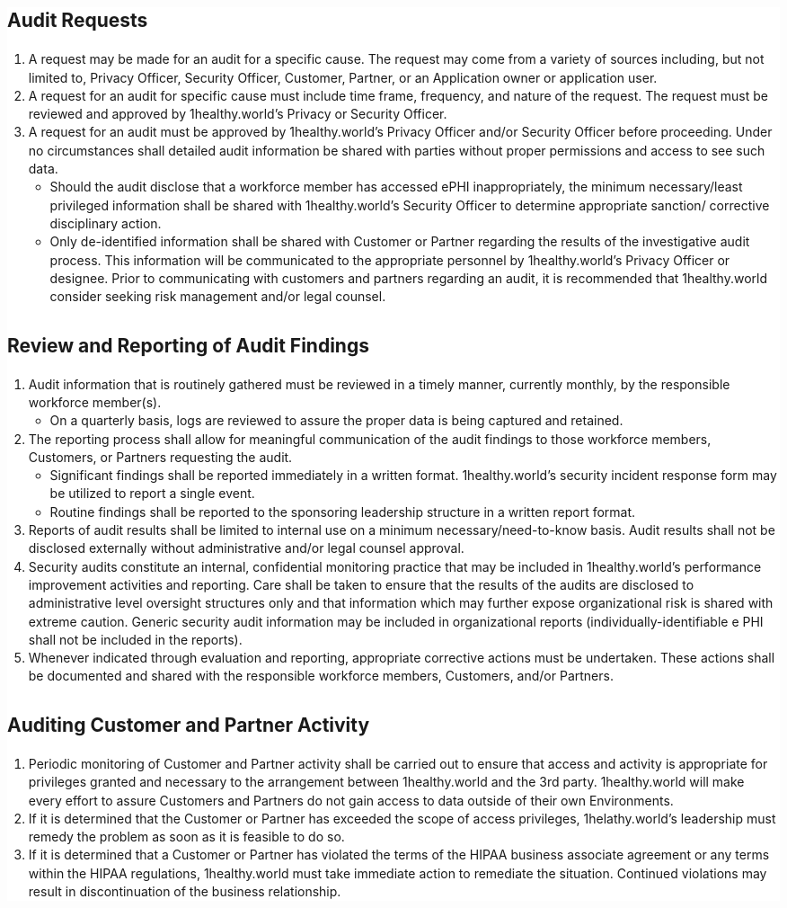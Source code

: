
## Audit Requests

1. A request may be made for an audit for a specific cause. The request may come from a variety of sources including, but not limited to, Privacy Officer, Security Officer, Customer, Partner, or an Application owner or application user.
2. A request for an audit for specific cause must include time frame, frequency, and nature of the request. The request must be reviewed and approved by 1healthy.world’s Privacy or Security Officer.
3. A request for an audit must be approved by 1healthy.world’s Privacy Officer and/or Security Officer before proceeding. Under no circumstances shall detailed audit information be shared with parties without proper permissions and access to see such data.
	* Should the audit disclose that a workforce member has accessed ePHI inappropriately, the minimum necessary/least privileged information shall be shared with 1healthy.world’s Security Officer to determine appropriate sanction/ corrective disciplinary action.
	* Only de-identified information shall be shared with Customer or Partner regarding the results of the investigative audit process. This information will be communicated to the appropriate personnel by 1healthy.world’s Privacy Officer or designee. Prior to communicating with customers and partners regarding an audit, it is recommended that 1healthy.world consider seeking risk management and/or legal counsel.

## Review and Reporting of Audit Findings

1. Audit information that is routinely gathered must be reviewed in a timely manner, currently monthly, by the responsible workforce member(s).
	* On a quarterly basis, logs are reviewed to assure the proper data is being captured and retained.
2. The reporting process shall allow for meaningful communication of the audit findings to those workforce members, Customers, or Partners requesting the audit.
	* Significant findings shall be reported immediately in a written format. 1healthy.world’s security incident response form may be utilized to report a single event.
	* Routine findings shall be reported to the sponsoring leadership structure in a written report format.
3. Reports of audit results shall be limited to internal use on a minimum necessary/need-to-know basis. Audit results shall not be disclosed externally without administrative and/or legal counsel approval.
4. Security audits constitute an internal, confidential monitoring practice that may be included in 1healthy.world’s performance improvement activities and reporting. Care shall be taken to ensure that the results of the audits are disclosed to administrative level oversight structures only and that information which may further expose organizational risk is shared with extreme caution. Generic security audit information may be included in organizational reports (individually-identifiable e PHI shall not be included in the reports).
5. Whenever indicated through evaluation and reporting, appropriate corrective actions must be undertaken. These actions shall be documented and shared with the responsible workforce members, Customers, and/or Partners.

## Auditing Customer and Partner Activity

1. Periodic monitoring of Customer and Partner activity shall be carried out to ensure that access and activity is appropriate for privileges granted and necessary to the arrangement between 1healthy.world and the 3rd party. 1healthy.world will make every effort to assure Customers and Partners do not gain access to data outside of their own Environments. 
2. If it is determined that the Customer or Partner has exceeded the scope of access privileges, 1helathy.world’s leadership must remedy the problem as soon as it is feasible to do so.
3. If it is determined that a Customer or Partner has violated the terms of the HIPAA business associate agreement or any terms within the HIPAA regulations, 1healthy.world must take immediate action to remediate the situation. Continued violations may result in discontinuation of the business relationship.
